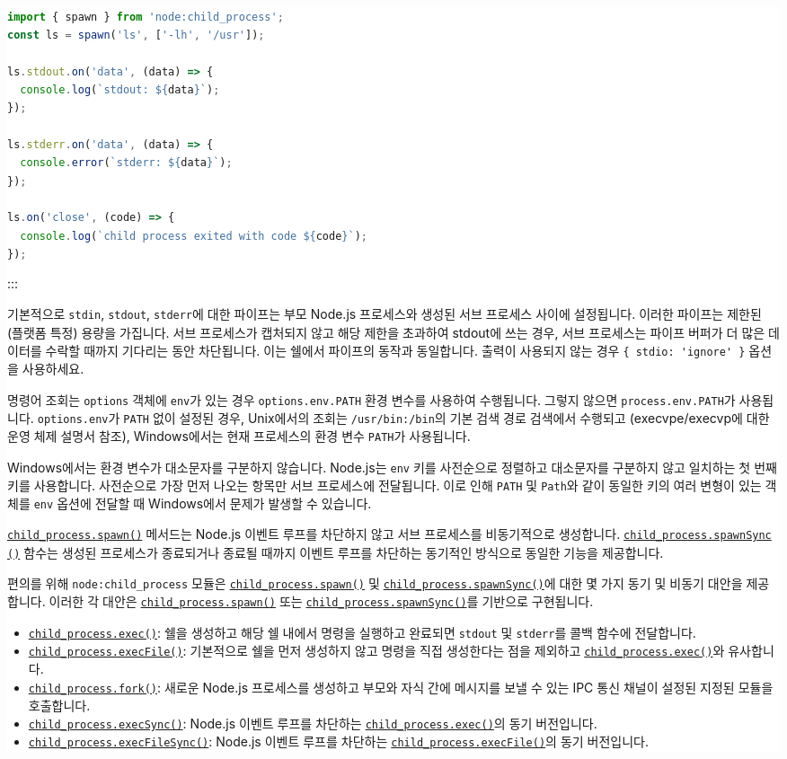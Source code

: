 ```js [ESM]
import { spawn } from 'node:child_process';
const ls = spawn('ls', ['-lh', '/usr']);

ls.stdout.on('data', (data) => {
  console.log(`stdout: ${data}`);
});

ls.stderr.on('data', (data) => {
  console.error(`stderr: ${data}`);
});

ls.on('close', (code) => {
  console.log(`child process exited with code ${code}`);
});
```
:::

기본적으로 `stdin`, `stdout`, `stderr`에 대한 파이프는 부모 Node.js 프로세스와 생성된 서브 프로세스 사이에 설정됩니다. 이러한 파이프는 제한된 (플랫폼 특정) 용량을 가집니다. 서브 프로세스가 캡처되지 않고 해당 제한을 초과하여 stdout에 쓰는 경우, 서브 프로세스는 파이프 버퍼가 더 많은 데이터를 수락할 때까지 기다리는 동안 차단됩니다. 이는 쉘에서 파이프의 동작과 동일합니다. 출력이 사용되지 않는 경우 `{ stdio: 'ignore' }` 옵션을 사용하세요.

명령어 조회는 `options` 객체에 `env`가 있는 경우 `options.env.PATH` 환경 변수를 사용하여 수행됩니다. 그렇지 않으면 `process.env.PATH`가 사용됩니다. `options.env`가 `PATH` 없이 설정된 경우, Unix에서의 조회는 `/usr/bin:/bin`의 기본 검색 경로 검색에서 수행되고 (execvpe/execvp에 대한 운영 체제 설명서 참조), Windows에서는 현재 프로세스의 환경 변수 `PATH`가 사용됩니다.

Windows에서는 환경 변수가 대소문자를 구분하지 않습니다. Node.js는 `env` 키를 사전순으로 정렬하고 대소문자를 구분하지 않고 일치하는 첫 번째 키를 사용합니다. 사전순으로 가장 먼저 나오는 항목만 서브 프로세스에 전달됩니다. 이로 인해 `PATH` 및 `Path`와 같이 동일한 키의 여러 변형이 있는 객체를 `env` 옵션에 전달할 때 Windows에서 문제가 발생할 수 있습니다.

[`child_process.spawn()`](/ko/nodejs/api/child_process#child_processspawncommand-args-options) 메서드는 Node.js 이벤트 루프를 차단하지 않고 서브 프로세스를 비동기적으로 생성합니다. [`child_process.spawnSync()`](/ko/nodejs/api/child_process#child_processspawnsynccommand-args-options) 함수는 생성된 프로세스가 종료되거나 종료될 때까지 이벤트 루프를 차단하는 동기적인 방식으로 동일한 기능을 제공합니다.

편의를 위해 `node:child_process` 모듈은 [`child_process.spawn()`](/ko/nodejs/api/child_process#child_processspawncommand-args-options) 및 [`child_process.spawnSync()`](/ko/nodejs/api/child_process#child_processspawnsynccommand-args-options)에 대한 몇 가지 동기 및 비동기 대안을 제공합니다. 이러한 각 대안은 [`child_process.spawn()`](/ko/nodejs/api/child_process#child_processspawncommand-args-options) 또는 [`child_process.spawnSync()`](/ko/nodejs/api/child_process#child_processspawnsynccommand-args-options)를 기반으로 구현됩니다.

- [`child_process.exec()`](/ko/nodejs/api/child_process#child_processexeccommand-options-callback): 쉘을 생성하고 해당 쉘 내에서 명령을 실행하고 완료되면 `stdout` 및 `stderr`를 콜백 함수에 전달합니다.
- [`child_process.execFile()`](/ko/nodejs/api/child_process#child_processexecfilefile-args-options-callback): 기본적으로 쉘을 먼저 생성하지 않고 명령을 직접 생성한다는 점을 제외하고 [`child_process.exec()`](/ko/nodejs/api/child_process#child_processexeccommand-options-callback)와 유사합니다.
- [`child_process.fork()`](/ko/nodejs/api/child_process#child_processforkmodulepath-args-options): 새로운 Node.js 프로세스를 생성하고 부모와 자식 간에 메시지를 보낼 수 있는 IPC 통신 채널이 설정된 지정된 모듈을 호출합니다.
- [`child_process.execSync()`](/ko/nodejs/api/child_process#child_processexecsynccommand-options): Node.js 이벤트 루프를 차단하는 [`child_process.exec()`](/ko/nodejs/api/child_process#child_processexeccommand-options-callback)의 동기 버전입니다.
- [`child_process.execFileSync()`](/ko/nodejs/api/child_process#child_processexecfilesyncfile-args-options): Node.js 이벤트 루프를 차단하는 [`child_process.execFile()`](/ko/nodejs/api/child_process#child_processexecfilefile-args-options-callback)의 동기 버전입니다.
